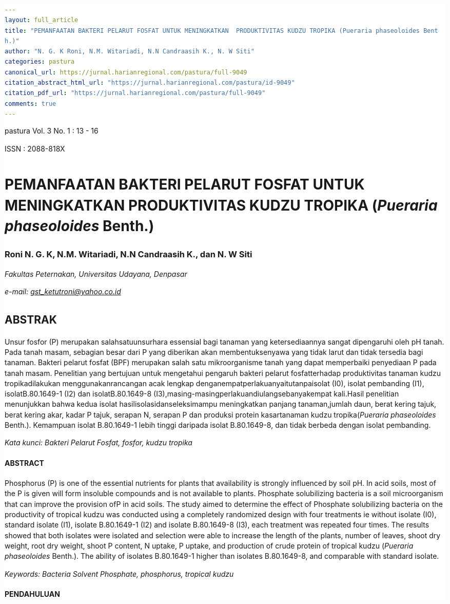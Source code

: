 ```yaml
---
layout: full_article
title: "PEMANFAATAN BAKTERI PELARUT FOSFAT UNTUK MENINGKATKAN  PRODUKTIVITAS KUDZU TROPIKA (Pueraria phaseoloides Benth.)"
author: "N. G. K Roni, N.M. Witariadi, N.N Candraasih K., N. W Siti"
categories: pastura
canonical_url: https://jurnal.harianregional.com/pastura/full-9049 
citation_abstract_html_url: "https://jurnal.harianregional.com/pastura/id-9049"
citation_pdf_url: "https://jurnal.harianregional.com/pastura/full-9049"  
comments: true
---
```


<p><span class="font5">pastura </span><span class="font8">Vol. 3 No. 1 : 13 - 16</span></p>
<p><span class="font8">ISSN : 2088-818X</span></p><a name="caption1"></a>
<h1><a name="bookmark0"></a><span class="font4" style="font-weight:bold;"><a name="bookmark1"></a>PEMANFAATAN BAKTERI PELARUT FOSFAT UNTUK MENINGKATKAN PRODUKTIVITAS KUDZU TROPIKA (</span><span class="font4" style="font-weight:bold;font-style:italic;">Pueraria phaseoloides</span><span class="font4" style="font-weight:bold;"> Benth.)</span></h1>
<h3><a name="bookmark2"></a><span class="font3" style="font-weight:bold;"><a name="bookmark3"></a>Roni N. G. K, N.M. Witariadi, N.N Candraasih K., dan N. W Siti</span></h3>
<p><span class="font1" style="font-style:italic;">Fakultas Peternakan, Universitas Udayana, Denpasar</span></p>
<p><span class="font1" style="font-style:italic;">e-mail: </span><a href="mailto:gst_ketutroni@yahoo.co.id"><span class="font1" style="font-style:italic;">gst_ketutroni@yahoo.co.id</span></a></p>
<h2><a name="bookmark4"></a><span class="font9" style="font-weight:bold;"><a name="bookmark5"></a>ABSTRAK</span></h2>
<p><span class="font11">Unsur fosfor (P) merupakan salahsatuunsurhara essensial bagi tanaman yang ketersediaannya sangat dipengaruhi oleh pH tanah. Pada tanah masam, sebagian besar dari P yang diberikan akan membentuksenyawa yang tidak larut dan tidak tersedia bagi tanaman. Bakteri pelarut fosfat (BPF) merupakan salah satu mikroorganisme tanah yang dapat memperbaiki penyediaan P pada tanah masam. Penelitian yang bertujuan untuk mengetahui pengaruh bakteri pelarut fosfatterhadap produktivitas tanaman kudzu tropikadilakukan menggunakanrancangan acak lengkap denganempatperlakuanyaitutanpaisolat (I0), isolat pembanding (I1), isolatB.80.1649-1 (I2) dan isolatB.80.1649-8 (I3),masing-masingperlakuandiulangsebanyakempat kali.Hasil penelitian menunjukkan bahwa kedua isolat hasilisolasidanseleksimampu meningkatkan panjang tanaman,jumlah daun, berat kering tajuk, berat kering akar, kadar P tajuk, serapan N, serapan P dan produksi protein kasartanaman kudzu tropika(</span><span class="font11" style="font-style:italic;">Pueraria phaseoloides</span><span class="font11"> Benth.). Kemampuan isolat B.80.1649-1 lebih tinggi daripada isolat B.80.1649-8, dan tidak berbeda dengan isolat pembanding.</span></p>
<p><span class="font11" style="font-style:italic;">Kata kunci: Bakteri Pelarut Fosfat, fosfor, kudzu tropika</span></p>
<h4><a name="bookmark6"></a><span class="font11" style="font-weight:bold;"><a name="bookmark7"></a>ABSTRACT</span></h4>
<p><span class="font11">Phosphorus (P) is one of the essential nutrients for plants that availability is strongly influenced by soil pH. In acid soils, most of the P is given will form insoluble compounds and is not available to plants. Phosphate solubilizing bacteria is a soil microorganism that can improve the provision ofP in acid soils. The study aimed to determine the effect of Phosphate solubilizing bacteria on the productivity of tropical kudzu was conducted using a completely randomized design with four treatments ie without isolate (I0), standard isolate (I1), isolate B.80.1649-1 (I2) and isolate B.80.1649-8 (I3), each treatment was repeated four times. The results showed that both isolates were isolated and selection were able to increase the length of the plants, number of leaves, shoot dry weight, root dry weight, shoot P content, N uptake, P uptake, and production of crude protein of tropical kudzu (</span><span class="font11" style="font-style:italic;">Pueraria phaseoloides</span><span class="font11"> Benth.). The ability of isolates B.80.1649-1 higher than isolates B.80.1649-8, and comparable with standard isolate.</span></p>
<p><span class="font11" style="font-style:italic;">Keywords: Bacteria Solvent Phosphate, phosphorus, tropical kudzu</span></p>
<h4><a name="bookmark8"></a><span class="font11" style="font-weight:bold;"><a name="bookmark9"></a>PENDAHULUAN</span></h4>
